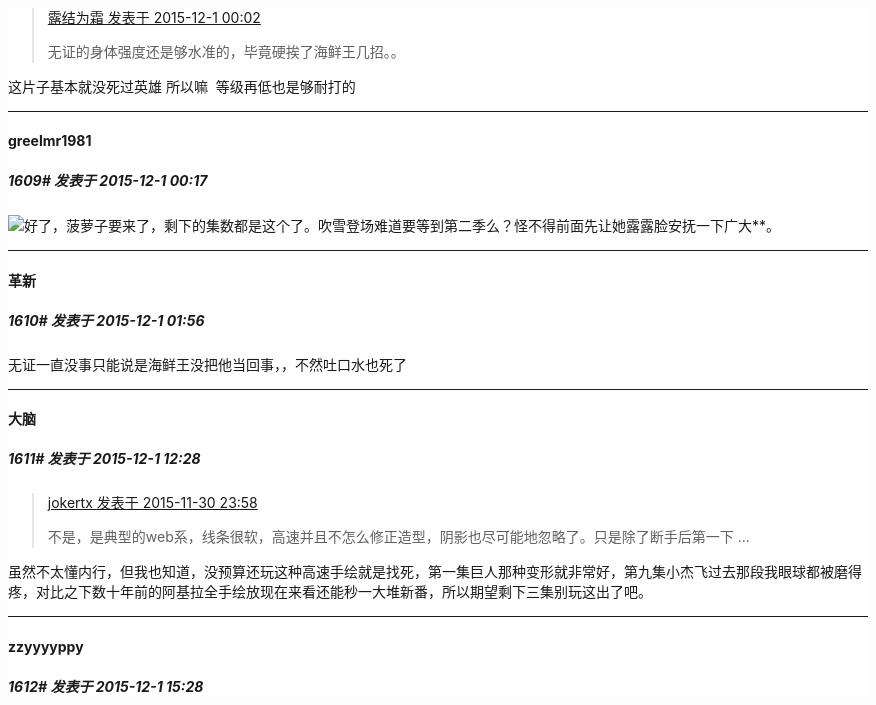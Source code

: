 

<blockquote><a href="httphttps://bbs.saraba1st.com/2b/forum.php?mod=redirect&amp;goto=findpost&amp;pid=30893054&amp;ptid=1105845" target="_blank">露结为霜 发表于 2015-12-1 00:02</a>

无证的身体强度还是够水准的，毕竟硬挨了海鲜王几招。。</blockquote>
这片子基本就没死过英雄 所以嘛  等级再低也是够耐打的







-----

####  greelmr1981  
##### 1609#       发表于 2015-12-1 00:17



<img src="https://static.saraba1st.com/image/smiley/face/116.gif" referrerpolicy="no-referrer">好了，菠萝子要来了，剩下的集数都是这个了。吹雪登场难道要等到第二季么？怪不得前面先让她露露脸安抚一下广大**。







-----

####  革新  
##### 1610#       发表于 2015-12-1 01:56




 无证一直没事只能说是海鲜王没把他当回事，，不然吐口水也死了







-----

####  大脑  
##### 1611#       发表于 2015-12-1 12:28



<blockquote><a href="httphttps://bbs.saraba1st.com/2b/forum.php?mod=redirect&amp;goto=findpost&amp;pid=30893028&amp;ptid=1105845" target="_blank">jokertx 发表于 2015-11-30 23:58</a>

不是，是典型的web系，线条很软，高速并且不怎么修正造型，阴影也尽可能地忽略了。只是除了断手后第一下 ...</blockquote>
虽然不太懂内行，但我也知道，没预算还玩这种高速手绘就是找死，第一集巨人那种变形就非常好，第九集小杰飞过去那段我眼球都被磨得疼，对比之下数十年前的阿基拉全手绘放现在来看还能秒一大堆新番，所以期望剩下三集别玩这出了吧。







-----

####  zzyyyyppy  
##### 1612#       发表于 2015-12-1 15:28
